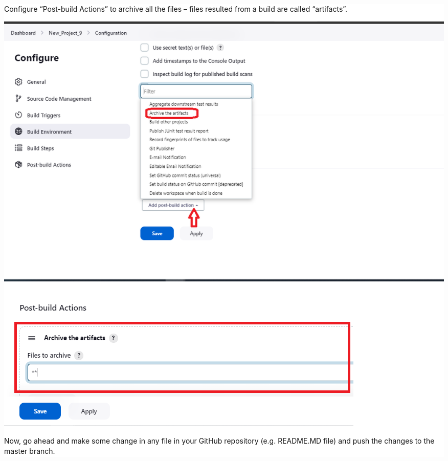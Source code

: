 Configure “Post-build Actions” to archive all the files – files resulted from a build are called “artifacts”.

![insert](./images9/p27.PNG)

![insert](./images9/p28.PNG)

Now, go ahead and make some change in any file in your GitHub repository (e.g. README.MD file) and push the changes to the master branch.

